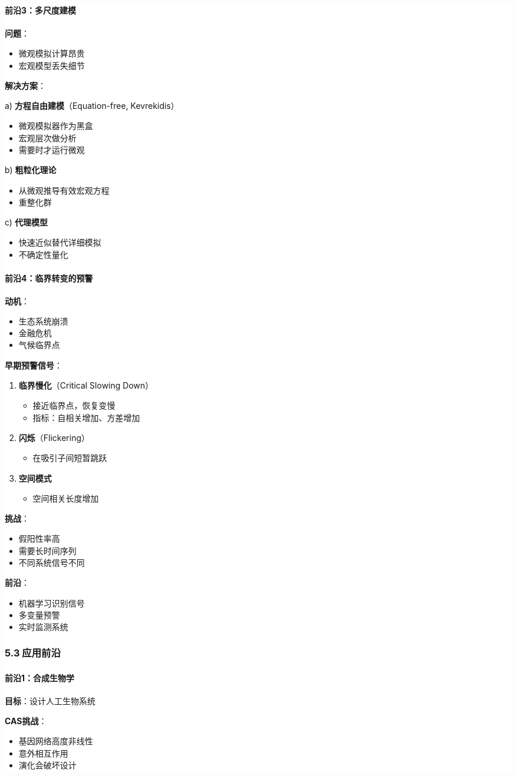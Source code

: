 #### 前沿3：多尺度建模

**问题**：
- 微观模拟计算昂贵
- 宏观模型丢失细节

**解决方案**：

a) **方程自由建模**（Equation-free, Kevrekidis）
- 微观模拟器作为黑盒
- 宏观层次做分析
- 需要时才运行微观

b) **粗粒化理论**
- 从微观推导有效宏观方程
- 重整化群

c) **代理模型**
- 快速近似替代详细模拟
- 不确定性量化

#### 前沿4：临界转变的预警

**动机**：
- 生态系统崩溃
- 金融危机
- 气候临界点

**早期预警信号**：

1. **临界慢化**（Critical Slowing Down）
   - 接近临界点，恢复变慢
   - 指标：自相关增加、方差增加

2. **闪烁**（Flickering）
   - 在吸引子间短暂跳跃

3. **空间模式**
   - 空间相关长度增加

**挑战**：
- 假阳性率高
- 需要长时间序列
- 不同系统信号不同

**前沿**：
- 机器学习识别信号
- 多变量预警
- 实时监测系统

### 5.3 应用前沿

#### 前沿1：合成生物学

**目标**：设计人工生物系统

**CAS挑战**：
- 基因网络高度非线性
- 意外相互作用
- 演化会破坏设计
